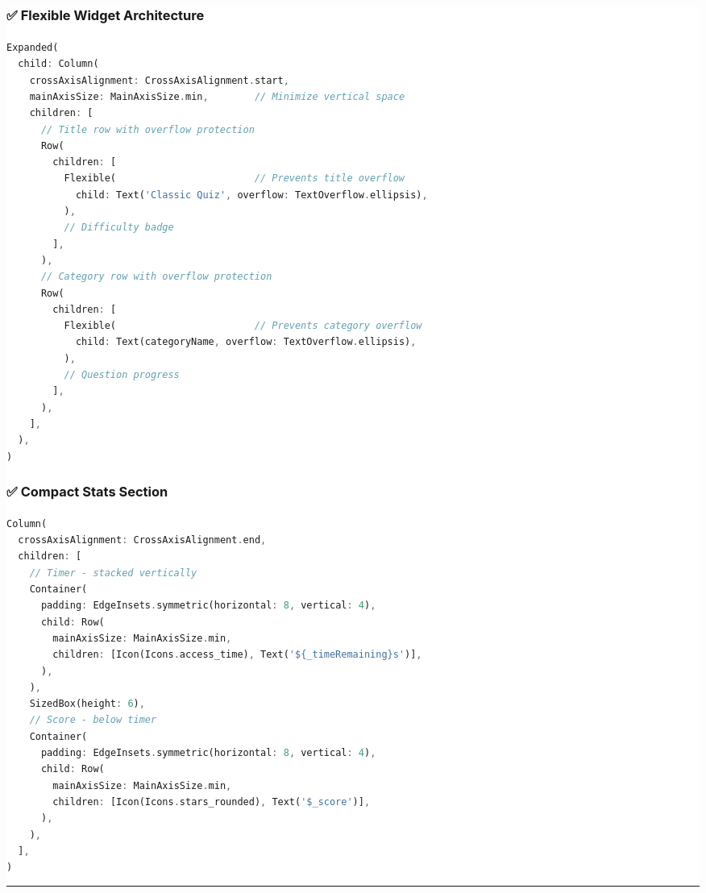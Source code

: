 ### **✅ Flexible Widget Architecture**
```dart
Expanded(
  child: Column(
    crossAxisAlignment: CrossAxisAlignment.start,
    mainAxisSize: MainAxisSize.min,        // Minimize vertical space
    children: [
      // Title row with overflow protection
      Row(
        children: [
          Flexible(                        // Prevents title overflow
            child: Text('Classic Quiz', overflow: TextOverflow.ellipsis),
          ),
          // Difficulty badge
        ],
      ),
      // Category row with overflow protection
      Row(
        children: [
          Flexible(                        // Prevents category overflow
            child: Text(categoryName, overflow: TextOverflow.ellipsis),
          ),
          // Question progress
        ],
      ),
    ],
  ),
)
```

### **✅ Compact Stats Section**
```dart
Column(
  crossAxisAlignment: CrossAxisAlignment.end,
  children: [
    // Timer - stacked vertically
    Container(
      padding: EdgeInsets.symmetric(horizontal: 8, vertical: 4),
      child: Row(
        mainAxisSize: MainAxisSize.min,
        children: [Icon(Icons.access_time), Text('${_timeRemaining}s')],
      ),
    ),
    SizedBox(height: 6),
    // Score - below timer
    Container(
      padding: EdgeInsets.symmetric(horizontal: 8, vertical: 4),
      child: Row(
        mainAxisSize: MainAxisSize.min,
        children: [Icon(Icons.stars_rounded), Text('$_score')],
      ),
    ),
  ],
)
```

---